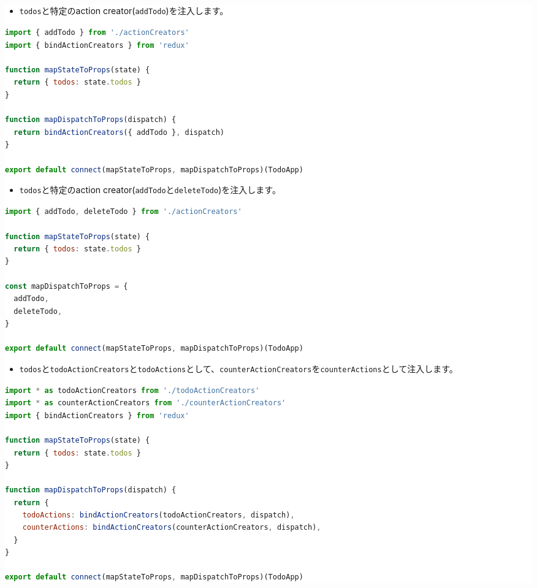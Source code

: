- `todos`と特定のaction creator(`addTodo`)を注入します。

```js
import { addTodo } from './actionCreators'
import { bindActionCreators } from 'redux'

function mapStateToProps(state) {
  return { todos: state.todos }
}

function mapDispatchToProps(dispatch) {
  return bindActionCreators({ addTodo }, dispatch)
}

export default connect(mapStateToProps, mapDispatchToProps)(TodoApp)
```

- `todos`と特定のaction creator(`addTodo`と`deleteTodo`)を注入します。

```js
import { addTodo, deleteTodo } from './actionCreators'

function mapStateToProps(state) {
  return { todos: state.todos }
}

const mapDispatchToProps = {
  addTodo,
  deleteTodo,
}

export default connect(mapStateToProps, mapDispatchToProps)(TodoApp)
```

- `todos`と`todoActionCreators`と`todoActions`として、`counterActionCreators`を`counterActions`として注入します。

```js
import * as todoActionCreators from './todoActionCreators'
import * as counterActionCreators from './counterActionCreators'
import { bindActionCreators } from 'redux'

function mapStateToProps(state) {
  return { todos: state.todos }
}

function mapDispatchToProps(dispatch) {
  return {
    todoActions: bindActionCreators(todoActionCreators, dispatch),
    counterActions: bindActionCreators(counterActionCreators, dispatch),
  }
}

export default connect(mapStateToProps, mapDispatchToProps)(TodoApp)
```
